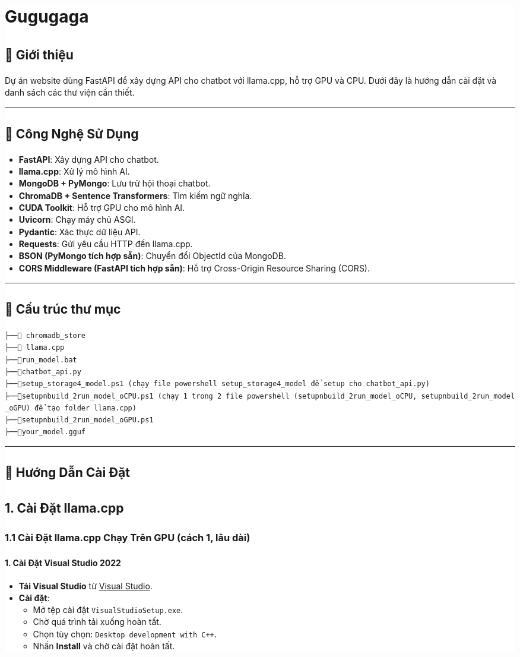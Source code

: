 # Gugugaga

## 📌 Giới thiệu

Dự án website dùng FastAPI để xây dựng API cho chatbot với llama.cpp, hỗ trợ GPU và CPU. Dưới đây là hướng dẫn cài đặt và danh sách các thư viện cần thiết.

---

## 📌 Công Nghệ Sử Dụng

- **FastAPI**: Xây dựng API cho chatbot.
- **llama.cpp**: Xử lý mô hình AI.
- **MongoDB + PyMongo**: Lưu trữ hội thoại chatbot.
- **ChromaDB + Sentence Transformers**: Tìm kiếm ngữ nghĩa.
- **CUDA Toolkit**: Hỗ trợ GPU cho mô hình AI.
- **Uvicorn**: Chạy máy chủ ASGI.
- **Pydantic**: Xác thực dữ liệu API.
- **Requests**: Gửi yêu cầu HTTP đến llama.cpp.
- **BSON (PyMongo tích hợp sẵn)**: Chuyển đổi ObjectId của MongoDB.
- **CORS Middleware (FastAPI tích hợp sẵn)**: Hỗ trợ Cross-Origin Resource Sharing (CORS).

---
## 📂 Cấu trúc thư mục
```
├──📁 chromadb_store
├──📁 llama.cpp
├──📄run_model.bat
├──📄chatbot_api.py
├──📄setup_storage4_model.ps1 (chạy file powershell setup_storage4_model để setup cho chatbot_api.py)
├──📄setupnbuild_2run_model_oCPU.ps1 (chạy 1 trong 2 file powershell (setupnbuild_2run_model_oCPU, setupnbuild_2run_model_oGPU) để tạo folder llama.cpp)
├──📄setupnbuild_2run_model_oGPU.ps1
├──📄your_model.gguf
```

---
## 📌 Hướng Dẫn Cài Đặt
## 1. Cài Đặt llama.cpp
### 1.1 Cài Đặt llama.cpp Chạy Trên GPU (cách 1, lâu dài)

#### 1. Cài Đặt Visual Studio 2022

- **Tải Visual Studio** từ [Visual Studio](https://visualstudio.microsoft.com/).
- **Cài đặt**:
  - Mở tệp cài đặt `VisualStudioSetup.exe`.
  - Chờ quá trình tải xuống hoàn tất.
  - Chọn tùy chọn: `Desktop development with C++`.
  - Nhấn **Install** và chờ cài đặt hoàn tất.
